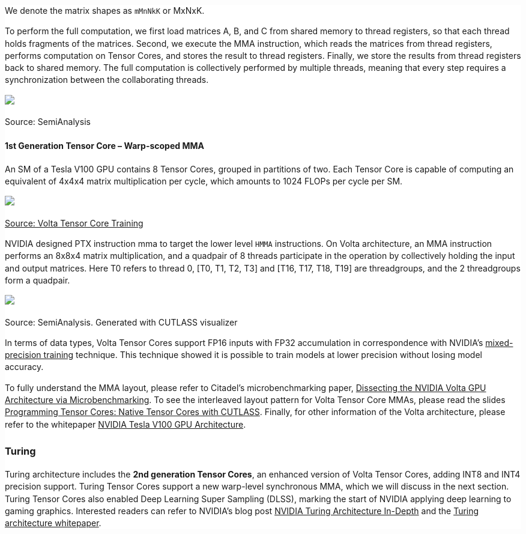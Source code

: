 We denote the matrix shapes as `mMnNkK` or MxNxK.

To perform the full computation, we first load matrices A, B, and C from shared memory to thread registers, so that each thread holds fragments of the matrices. Second, we execute the MMA instruction, which reads the matrices from thread registers, performs computation on Tensor Cores, and stores the result to thread registers. Finally, we store the results from thread registers back to shared memory. The full computation is collectively performed by multiple threads, meaning that every step requires a synchronization between the collaborating threads.

![](https://i0.wp.com/semianalysis.com/wp-content/uploads/2025/06/3b-mma_flow.png?resize=2359%2C2221&ssl=1)

Source: SemiAnalysis

#### 1st Generation Tensor Core – Warp-scoped MMA

An SM of a Tesla V100 GPU contains 8 Tensor Cores, grouped in partitions of two. Each Tensor Core is capable of computing an equivalent of 4x4x4 matrix multiplication per cycle, which amounts to 1024 FLOPs per cycle per SM.  

![](https://i0.wp.com/semianalysis.com/wp-content/uploads/2025/06/3c-Volta-MMA-SYNC.png?resize=1398%2C784&ssl=1)

[Source: Volta Tensor Core Training](https://www.olcf.ornl.gov/wp-content/uploads/2019/11/ORNL_Tensor_Core_Training_Aug2019.pdf)

NVIDIA designed PTX instruction mma to target the lower level `HMMA` instructions. On Volta architecture, an MMA instruction performs an 8x8x4 matrix multiplication, and a quadpair of 8 threads participate in the operation by collectively holding the input and output matrices. Here T0 refers to thread 0, \[T0, T1, T2, T3\] and \[T16, T17, T18, T19\] are threadgroups, and the 2 threadgroups form a quadpair.

![](https://i0.wp.com/semianalysis.com/wp-content/uploads/2025/06/3d-CUTLASS-visualizer-1.png?resize=983%2C975&ssl=1)

Source: SemiAnalysis. Generated with CUTLASS visualizer

In terms of data types, Volta Tensor Cores support FP16 inputs with FP32 accumulation in correspondence with NVIDIA’s [mixed-precision training](https://arxiv.org/abs/1710.03740) technique. This technique showed it is possible to train models at lower precision without losing model accuracy.

To fully understand the MMA layout, please refer to Citadel’s microbenchmarking paper, [Dissecting the NVIDIA Volta GPU Architecture via Microbenchmarking](https://arxiv.org/abs/1804.06826). To see the interleaved layout pattern for Volta Tensor Core MMAs, please read the slides [Programming Tensor Cores: Native Tensor Cores with CUTLASS](https://developer.download.nvidia.com/video/gputechconf/gtc/2019/presentation/s9593-cutensor-high-performance-tensor-operations-in-cuda-v2.pdf). Finally, for other information of the Volta architecture, please refer to the whitepaper [NVIDIA Tesla V100 GPU Architecture](https://images.nvidia.com/content/volta-architecture/pdf/volta-architecture-whitepaper.pdf).

### Turing

Turing architecture includes the **2nd generation Tensor Cores**, an enhanced version of Volta Tensor Cores, adding INT8 and INT4 precision support. Turing Tensor Cores support a new warp-level synchronous MMA, which we will discuss in the next section. Turing Tensor Cores also enabled Deep Learning Super Sampling (DLSS), marking the start of NVIDIA applying deep learning to gaming graphics. Interested readers can refer to NVIDIA’s blog post [NVIDIA Turing Architecture In-Depth](https://developer.nvidia.com/blog/nvidia-turing-architecture-in-depth/) and the [Turing architecture whitepaper](https://images.nvidia.com/aem-dam/en-zz/Solutions/design-visualization/technologies/turing-architecture/NVIDIA-Turing-Architecture-Whitepaper.pdf).
